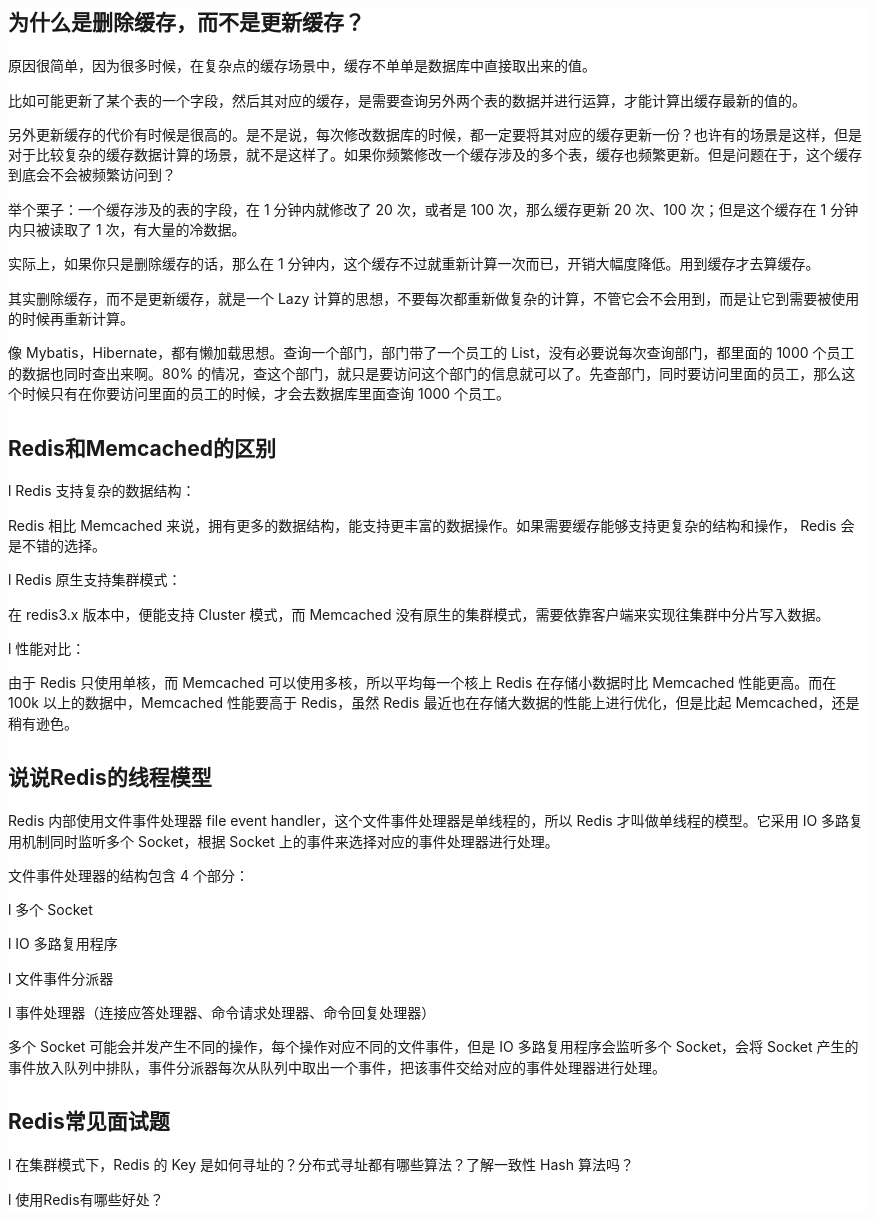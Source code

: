 ## 为什么是删除缓存，而不是更新缓存？

原因很简单，因为很多时候，在复杂点的缓存场景中，缓存不单单是数据库中直接取出来的值。

比如可能更新了某个表的一个字段，然后其对应的缓存，是需要查询另外两个表的数据并进行运算，才能计算出缓存最新的值的。

另外更新缓存的代价有时候是很高的。是不是说，每次修改数据库的时候，都一定要将其对应的缓存更新一份？也许有的场景是这样，但是对于比较复杂的缓存数据计算的场景，就不是这样了。如果你频繁修改一个缓存涉及的多个表，缓存也频繁更新。但是问题在于，这个缓存到底会不会被频繁访问到？

举个栗子：一个缓存涉及的表的字段，在 1 分钟内就修改了 20 次，或者是 100 次，那么缓存更新 20 次、100 次；但是这个缓存在 1 分钟内只被读取了 1 次，有大量的冷数据。

实际上，如果你只是删除缓存的话，那么在 1 分钟内，这个缓存不过就重新计算一次而已，开销大幅度降低。用到缓存才去算缓存。

其实删除缓存，而不是更新缓存，就是一个 Lazy 计算的思想，不要每次都重新做复杂的计算，不管它会不会用到，而是让它到需要被使用的时候再重新计算。

像 Mybatis，Hibernate，都有懒加载思想。查询一个部门，部门带了一个员工的 List，没有必要说每次查询部门，都里面的 1000 个员工的数据也同时查出来啊。80%
的情况，查这个部门，就只是要访问这个部门的信息就可以了。先查部门，同时要访问里面的员工，那么这个时候只有在你要访问里面的员工的时候，才会去数据库里面查询 1000 个员工。

## Redis和Memcached的区别

l Redis 支持复杂的数据结构：

Redis 相比 Memcached 来说，拥有更多的数据结构，能支持更丰富的数据操作。如果需要缓存能够支持更复杂的结构和操作， Redis 会是不错的选择。

l Redis 原生支持集群模式：

在 redis3.x 版本中，便能支持 Cluster 模式，而 Memcached 没有原生的集群模式，需要依靠客户端来实现往集群中分片写入数据。

l 性能对比：

由于 Redis 只使用单核，而 Memcached 可以使用多核，所以平均每一个核上 Redis 在存储小数据时比 Memcached 性能更高。而在 100k 以上的数据中，Memcached 性能要高于 Redis，虽然 Redis
最近也在存储大数据的性能上进行优化，但是比起 Memcached，还是稍有逊色。

## 说说Redis的线程模型

Redis 内部使用文件事件处理器 file event handler，这个文件事件处理器是单线程的，所以 Redis 才叫做单线程的模型。它采用 IO 多路复用机制同时监听多个 Socket，根据 Socket
上的事件来选择对应的事件处理器进行处理。

文件事件处理器的结构包含 4 个部分：

l 多个 Socket

l IO 多路复用程序

l 文件事件分派器

l 事件处理器（连接应答处理器、命令请求处理器、命令回复处理器）

多个 Socket 可能会并发产生不同的操作，每个操作对应不同的文件事件，但是 IO 多路复用程序会监听多个 Socket，会将 Socket
产生的事件放入队列中排队，事件分派器每次从队列中取出一个事件，把该事件交给对应的事件处理器进行处理。

## Redis常见面试题

l 在集群模式下，Redis 的 Key 是如何寻址的？分布式寻址都有哪些算法？了解一致性 Hash 算法吗？

l 使用Redis有哪些好处？
